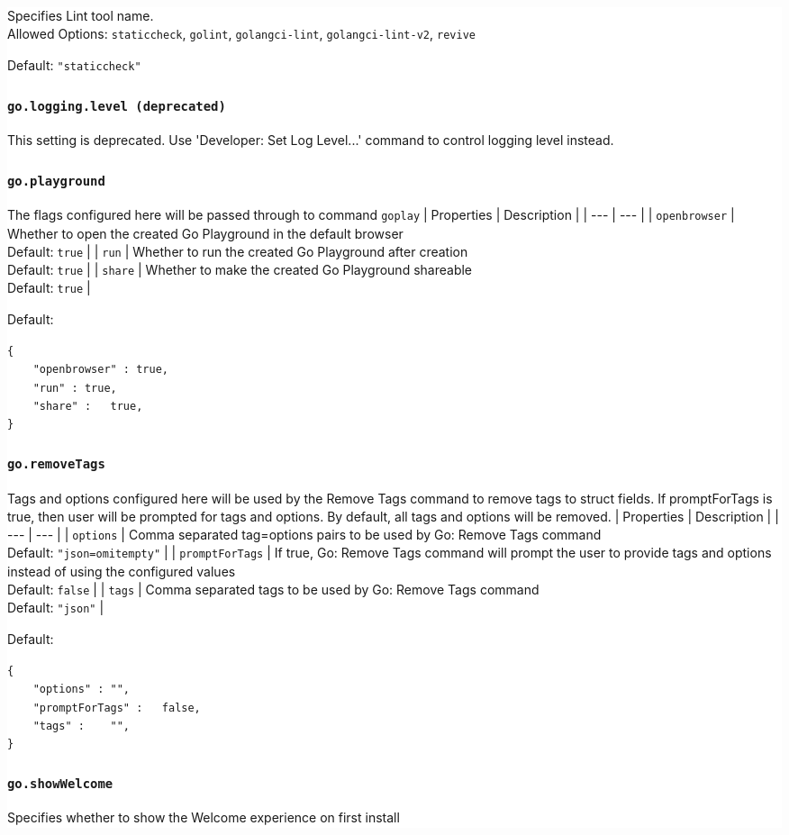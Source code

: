 Specifies Lint tool name.<br/>
Allowed Options: `staticcheck`, `golint`, `golangci-lint`, `golangci-lint-v2`, `revive`

Default: `"staticcheck"`
### `go.logging.level (deprecated)`

This setting is deprecated. Use 'Developer: Set Log Level...' command to control logging level instead.

### `go.playground`

The flags configured here will be passed through to command `goplay`
| Properties | Description |
| --- | --- |
| `openbrowser` | Whether to open the created Go Playground in the default browser <br/> Default: `true` |
| `run` | Whether to run the created Go Playground after creation <br/> Default: `true` |
| `share` | Whether to make the created Go Playground shareable <br/> Default: `true` |

Default:
```
{
	"openbrowser" :	true,
	"run" :	true,
	"share" :	true,
}
```
### `go.removeTags`

Tags and options configured here will be used by the Remove Tags command to remove tags to struct fields. If promptForTags is true, then user will be prompted for tags and options. By default, all tags and options will be removed.
| Properties | Description |
| --- | --- |
| `options` | Comma separated tag=options pairs to be used by Go: Remove Tags command <br/> Default: `"json=omitempty"` |
| `promptForTags` | If true, Go: Remove Tags command will prompt the user to provide tags and options instead of using the configured values <br/> Default: `false` |
| `tags` | Comma separated tags to be used by Go: Remove Tags command <br/> Default: `"json"` |

Default:
```
{
	"options" :	"",
	"promptForTags" :	false,
	"tags" :	"",
}
```
### `go.showWelcome`

Specifies whether to show the Welcome experience on first install
